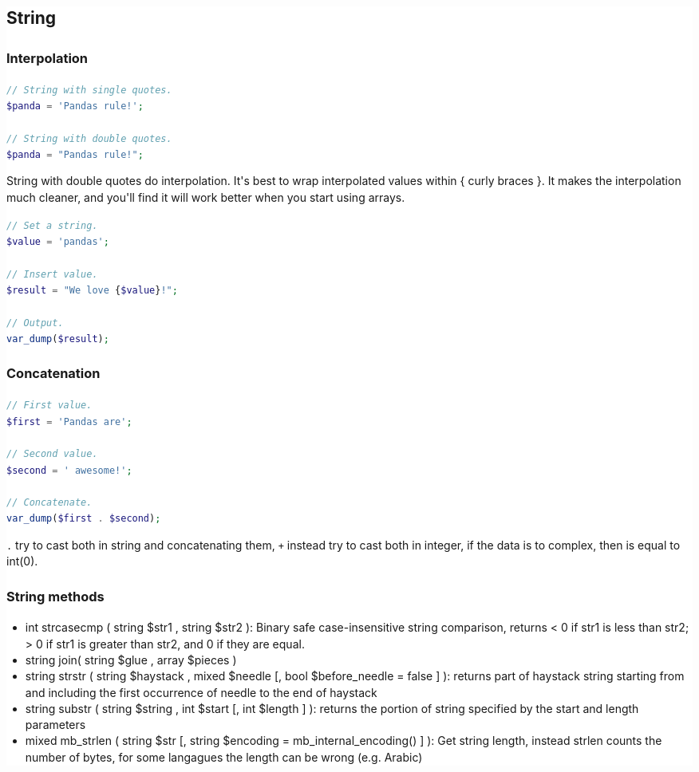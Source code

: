 ## String

### Interpolation

```php
// String with single quotes.
$panda = 'Pandas rule!';

// String with double quotes.
$panda = "Pandas rule!";
```

String with double quotes do interpolation. It's best to wrap interpolated values within { curly braces }. It makes the interpolation much cleaner, and you'll find it will work better when you start using arrays.

```php
// Set a string.
$value = 'pandas';

// Insert value.
$result = "We love {$value}!";

// Output.
var_dump($result);
```

### Concatenation

```php
// First value.
$first = 'Pandas are';

// Second value.
$second = ' awesome!';

// Concatenate.
var_dump($first . $second);
```

`.` try to cast both in string and concatenating them, `+` instead try to cast both in integer, if the data is to complex, then is equal to int(0).

### String methods
- int strcasecmp ( string $str1 , string $str2 ): Binary safe case-insensitive string comparison, returns < 0 if str1 is less than str2; > 0 if str1 is greater than str2, and 0 if they are equal.
- string join( string $glue , array $pieces )
- string strstr ( string $haystack , mixed $needle [, bool $before_needle = false ] ): returns part of haystack string starting from and including the first occurrence of needle to the end of haystack
- string substr ( string $string , int $start [, int $length ] ): returns the portion of string specified by the start and length parameters
- mixed mb_strlen ( string $str [, string $encoding = mb_internal_encoding() ] ): Get string length, instead strlen counts the number of bytes, for some langagues the length can be wrong (e.g. Arabic)
